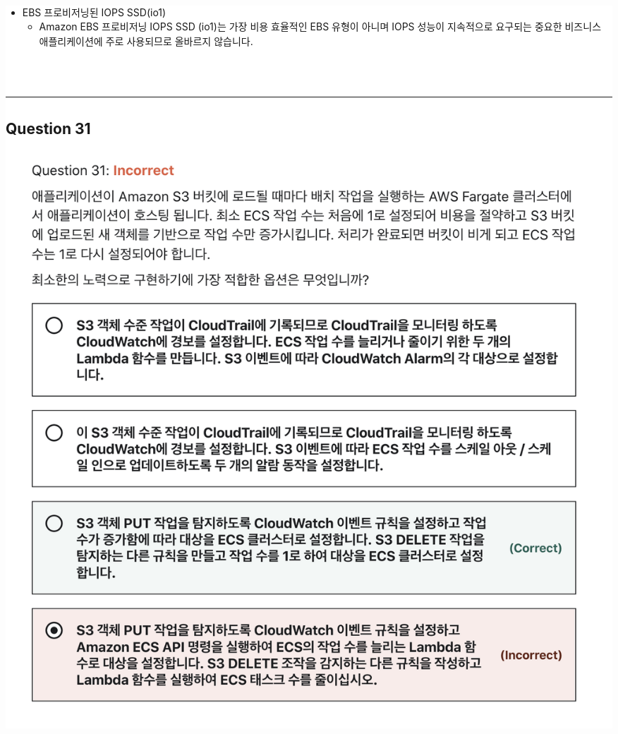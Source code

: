 - EBS 프로비저닝된 IOPS SSD(io1)
  - Amazon EBS 프로비저닝 IOPS SSD (io1)는 가장 비용 효율적인 EBS 유형이 아니며 IOPS 성능이 지속적으로 요구되는 중요한 비즈니스 애플리케이션에 주로 사용되므로 올바르지 않습니다.

<br>
<br>

----

## Question 31

![question31](./img/question31.png)
